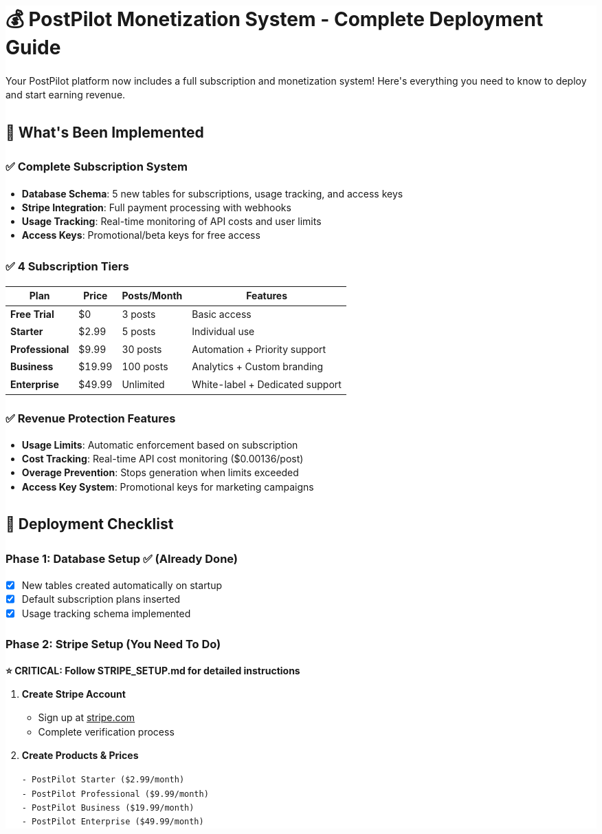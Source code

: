 # 💰 PostPilot Monetization System - Complete Deployment Guide

Your PostPilot platform now includes a full subscription and monetization system! Here's everything you need to know to deploy and start earning revenue.

## 🎯 What's Been Implemented

### ✅ Complete Subscription System
- **Database Schema**: 5 new tables for subscriptions, usage tracking, and access keys
- **Stripe Integration**: Full payment processing with webhooks
- **Usage Tracking**: Real-time monitoring of API costs and user limits
- **Access Keys**: Promotional/beta keys for free access

### ✅ 4 Subscription Tiers
| Plan | Price | Posts/Month | Features |
|------|-------|-------------|----------|
| **Free Trial** | $0 | 3 posts | Basic access |
| **Starter** | $2.99 | 5 posts | Individual use |
| **Professional** | $9.99 | 30 posts | Automation + Priority support |
| **Business** | $19.99 | 100 posts | Analytics + Custom branding |
| **Enterprise** | $49.99 | Unlimited | White-label + Dedicated support |

### ✅ Revenue Protection Features
- **Usage Limits**: Automatic enforcement based on subscription
- **Cost Tracking**: Real-time API cost monitoring ($0.00136/post)
- **Overage Prevention**: Stops generation when limits exceeded
- **Access Key System**: Promotional keys for marketing campaigns

## 🚀 Deployment Checklist

### Phase 1: Database Setup ✅ (Already Done)
- [x] New tables created automatically on startup
- [x] Default subscription plans inserted
- [x] Usage tracking schema implemented

### Phase 2: Stripe Setup (You Need To Do)

**⭐ CRITICAL: Follow STRIPE_SETUP.md for detailed instructions**

1. **Create Stripe Account**
   - Sign up at [stripe.com](https://stripe.com)
   - Complete verification process

2. **Create Products & Prices**
   ```
   - PostPilot Starter ($2.99/month)
   - PostPilot Professional ($9.99/month) 
   - PostPilot Business ($19.99/month)
   - PostPilot Enterprise ($49.99/month)
   ```
